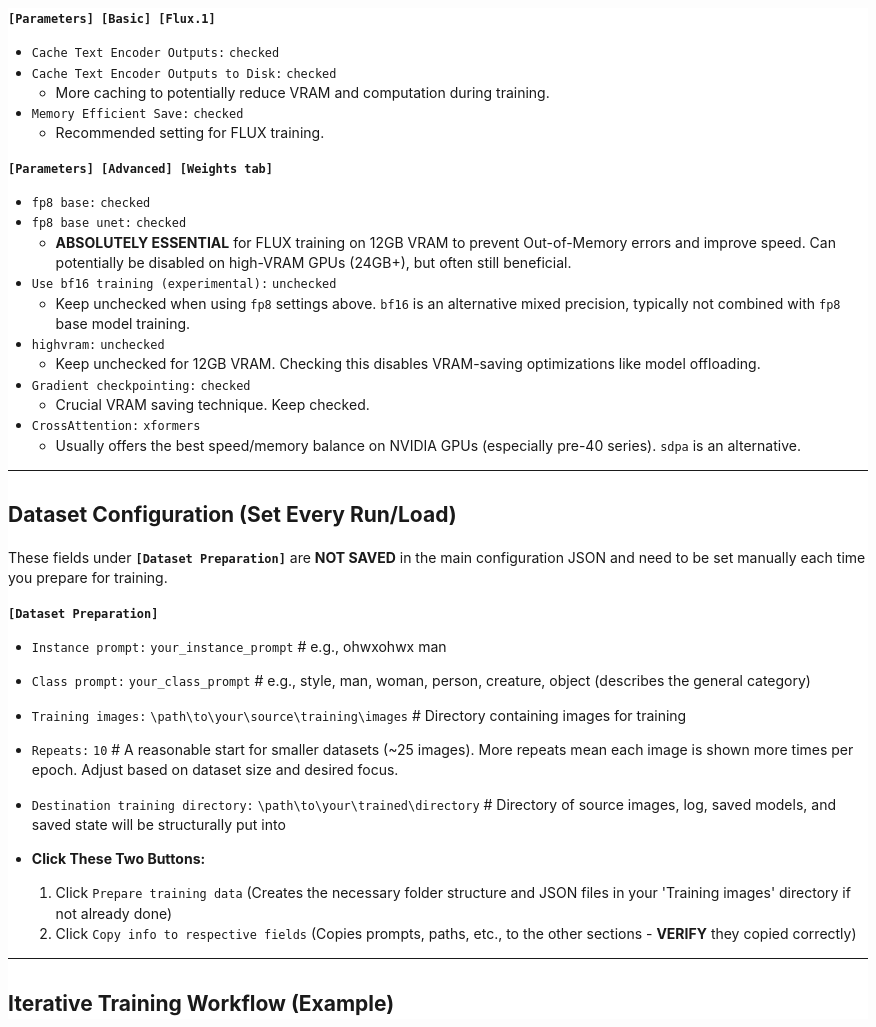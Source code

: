 **`[Parameters] [Basic] [Flux.1]`**

*   `Cache Text Encoder Outputs:` `checked`
*   `Cache Text Encoder Outputs to Disk:` `checked`
    *   More caching to potentially reduce VRAM and computation during training.
*   `Memory Efficient Save:` `checked`
    *   Recommended setting for FLUX training.

**`[Parameters] [Advanced] [Weights tab]`**

*   `fp8 base:` `checked`
*   `fp8 base unet:` `checked`
    *   **ABSOLUTELY ESSENTIAL** for FLUX training on 12GB VRAM to prevent Out-of-Memory errors and improve speed. Can potentially be disabled on high-VRAM GPUs (24GB+), but often still beneficial.
*   `Use bf16 training (experimental):` `unchecked`
    *   Keep unchecked when using `fp8` settings above. `bf16` is an alternative mixed precision, typically not combined with `fp8` base model training.
*   `highvram:` `unchecked`
    *   Keep unchecked for 12GB VRAM. Checking this disables VRAM-saving optimizations like model offloading.
*   `Gradient checkpointing:` `checked`
    *   Crucial VRAM saving technique. Keep checked.
*   `CrossAttention:` `xformers`
    *   Usually offers the best speed/memory balance on NVIDIA GPUs (especially pre-40 series). `sdpa` is an alternative.

---

## Dataset Configuration (Set Every Run/Load)

These fields under **`[Dataset Preparation]`** are **NOT SAVED** in the main configuration JSON and need to be set manually each time you prepare for training.

**`[Dataset Preparation]`**

*   `Instance prompt:` `your_instance_prompt` # e.g., ohwxohwx man
*   `Class prompt:` `your_class_prompt`       # e.g., style, man, woman, person, creature, object (describes the general category)
*   `Training images:` `\path\to\your\source\training\images` # Directory containing images for training
*   `Repeats:` `10` # A reasonable start for smaller datasets (~25 images). More repeats mean each image is shown more times per epoch. Adjust based on dataset size and desired focus.
*   `Destination training directory:` `\path\to\your\trained\directory` # Directory of source images, log, saved models, and saved state will be structurally put into

*   **Click These Two Buttons:**
    1.  Click `Prepare training data` (Creates the necessary folder structure and JSON files in your 'Training images' directory if not already done)
    2.  Click `Copy info to respective fields` (Copies prompts, paths, etc., to the other sections - **VERIFY** they copied correctly)

---

## Iterative Training Workflow (Example)
